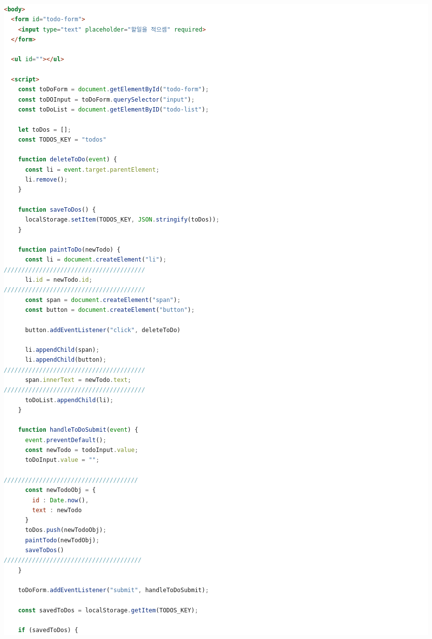 ```html
<body>
  <form id="todo-form">
    <input type="text" placeholder="할일을 적으셈" required>
  </form>

  <ul id=""></ul>

  <script>
    const toDoForm = document.getElementById("todo-form");
    const toDOInput = toDoForm.querySelector("input");
    const toDoList = document.getElementByID("todo-list");

    let toDos = [];
    const TODOS_KEY = "todos"

    function deleteToDo(event) {
      const li = event.target.parentElement;
      li.remove();
    }

    function saveToDos() {
      localStorage.setItem(TODOS_KEY, JSON.stringify(toDos));
    }

    function paintToDo(newTodo) {
      const li = document.createElement("li");
////////////////////////////////////////
      li.id = newTodo.id;
////////////////////////////////////////
      const span = document.createElement("span");
      const button = document.createElement("button");

      button.addEventListener("click", deleteToDo)

      li.appendChild(span);
      li.appendChild(button);
////////////////////////////////////////
      span.innerText = newTodo.text;
////////////////////////////////////////
      toDoList.appendChild(li);
    }

    function handleToDoSubmit(event) {
      event.preventDefault();
      const newTodo = todoInput.value;
      toDoInput.value = "";

//////////////////////////////////////
      const newTodoObj = {
        id : Date.now(),
        text : newTodo
      }
      toDos.push(newTodoObj);
      paintTodo(newTodObj);
      saveToDos()
///////////////////////////////////////
    }

    toDoForm.addEventListener("submit", handleToDoSubmit);

    const savedToDos = localStorage.getItem(TODOS_KEY);

    if (savedToDos) {
```